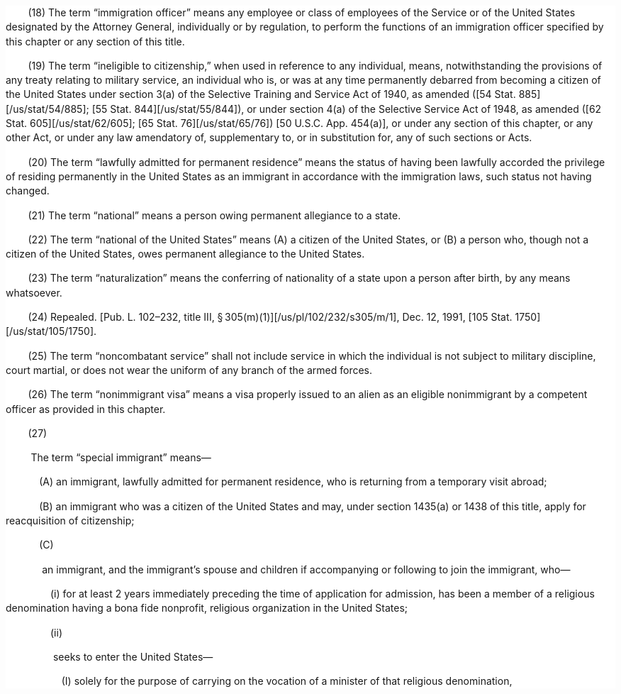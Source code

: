         (18) The term “immigration officer” means any employee or class of employees of the Service or of the United States designated by the Attorney General, individually or by regulation, to perform the functions of an immigration officer specified by this chapter or any section of this title.

        (19) The term “ineligible to citizenship,” when used in reference to any individual, means, notwithstanding the provisions of any treaty relating to military service, an individual who is, or was at any time permanently debarred from becoming a citizen of the United States under section 3(a) of the Selective Training and Service Act of 1940, as amended ([54 Stat. 885][/us/stat/54/885]; [55 Stat. 844][/us/stat/55/844]), or under section 4(a) of the Selective Service Act of 1948, as amended ([62 Stat. 605][/us/stat/62/605]; [65 Stat. 76][/us/stat/65/76]) \[50 U.S.C. App. 454(a)\], or under any section of this chapter, or any other Act, or under any law amendatory of, supplementary to, or in substitution for, any of such sections or Acts.

        (20) The term “lawfully admitted for permanent residence” means the status of having been lawfully accorded the privilege of residing permanently in the United States as an immigrant in accordance with the immigration laws, such status not having changed.

        (21) The term “national” means a person owing permanent allegiance to a state.

        (22) The term “national of the United States” means (A) a citizen of the United States, or (B) a person who, though not a citizen of the United States, owes permanent allegiance to the United States.

        (23) The term “naturalization” means the conferring of nationality of a state upon a person after birth, by any means whatsoever.

        (24) Repealed. [Pub. L. 102–232, title III, § 305(m)(1)][/us/pl/102/232/s305/m/1], Dec. 12, 1991, [105 Stat. 1750][/us/stat/105/1750].

        (25) The term “noncombatant service” shall not include service in which the individual is not subject to military discipline, court martial, or does not wear the uniform of any branch of the armed forces.

        (26) The term “nonimmigrant visa” means a visa properly issued to an alien as an eligible nonimmigrant by a competent officer as provided in this chapter.

        (27)

         The term “special immigrant” means—

            (A) an immigrant, lawfully admitted for permanent residence, who is returning from a temporary visit abroad;

            (B) an immigrant who was a citizen of the United States and may, under section 1435(a) or 1438 of this title, apply for reacquisition of citizenship;

            (C)

             an immigrant, and the immigrant’s spouse and children if accompanying or following to join the immigrant, who—

                (i) for at least 2 years immediately preceding the time of application for admission, has been a member of a religious denomination having a bona fide nonprofit, religious organization in the United States;

                (ii)

                 seeks to enter the United States—

                    (I) solely for the purpose of carrying on the vocation of a minister of that religious denomination,
